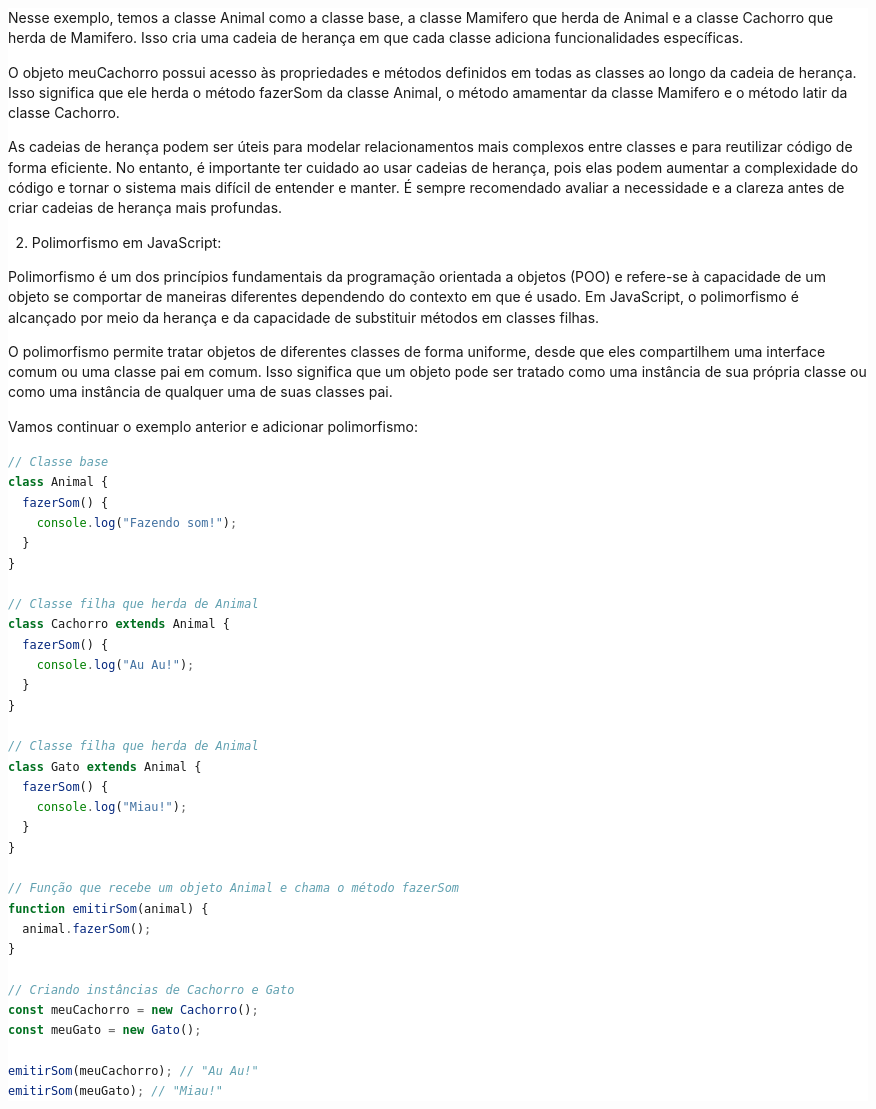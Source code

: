 Nesse exemplo, temos a classe Animal como a classe base, a classe Mamifero que herda de Animal e a classe Cachorro que herda de Mamifero. Isso cria uma cadeia de herança em que cada classe adiciona funcionalidades específicas.

O objeto meuCachorro possui acesso às propriedades e métodos definidos em todas as classes ao longo da cadeia de herança. Isso significa que ele herda o método fazerSom da classe Animal, o método amamentar da classe Mamifero e o método latir da classe Cachorro.

As cadeias de herança podem ser úteis para modelar relacionamentos mais complexos entre classes e para reutilizar código de forma eficiente. No entanto, é importante ter cuidado ao usar cadeias de herança, pois elas podem aumentar a complexidade do código e tornar o sistema mais difícil de entender e manter. É sempre recomendado avaliar a necessidade e a clareza antes de criar cadeias de herança mais profundas.

2. Polimorfismo em JavaScript:

Polimorfismo é um dos princípios fundamentais da programação orientada a objetos (POO) e refere-se à capacidade de um objeto se comportar de maneiras diferentes dependendo do contexto em que é usado. Em JavaScript, o polimorfismo é alcançado por meio da herança e da capacidade de substituir métodos em classes filhas.

O polimorfismo permite tratar objetos de diferentes classes de forma uniforme, desde que eles compartilhem uma interface comum ou uma classe pai em comum. Isso significa que um objeto pode ser tratado como uma instância de sua própria classe ou como uma instância de qualquer uma de suas classes pai.

Vamos continuar o exemplo anterior e adicionar polimorfismo:

```javascript
// Classe base
class Animal {
  fazerSom() {
    console.log("Fazendo som!");
  }
}

// Classe filha que herda de Animal
class Cachorro extends Animal {
  fazerSom() {
    console.log("Au Au!");
  }
}

// Classe filha que herda de Animal
class Gato extends Animal {
  fazerSom() {
    console.log("Miau!");
  }
}

// Função que recebe um objeto Animal e chama o método fazerSom
function emitirSom(animal) {
  animal.fazerSom();
}

// Criando instâncias de Cachorro e Gato
const meuCachorro = new Cachorro();
const meuGato = new Gato();

emitirSom(meuCachorro); // "Au Au!"
emitirSom(meuGato); // "Miau!"
```
